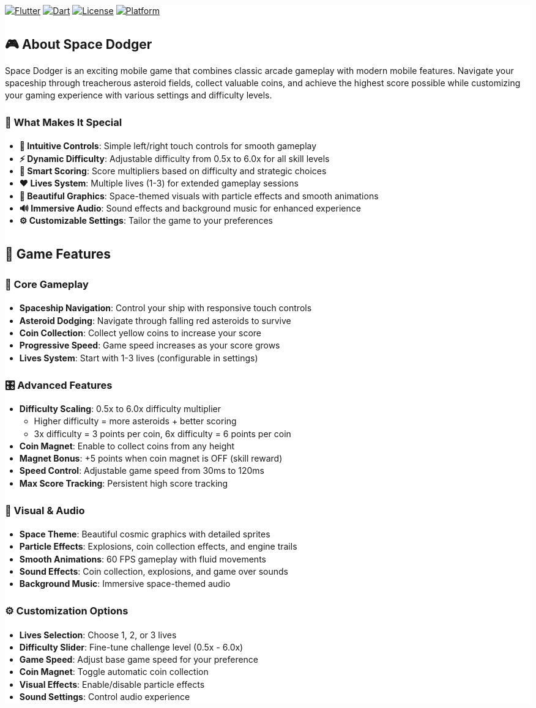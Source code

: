 [![Flutter](https://img.shields.io/badge/Flutter-3.0+-blue.svg)](https://flutter.dev)
[![Dart](https://img.shields.io/badge/Dart-3.0+-blue.svg)](https://dart.dev)
[![License](https://img.shields.io/badge/License-MIT-green.svg)](LICENSE)
[![Platform](https://img.shields.io/badge/Platform-Android%20%7C%20iOS%20%7C%20Web%20%7C%20Desktop-lightgrey.svg)](https://flutter.dev)

</div>

## 🎮 About Space Dodger

Space Dodger is an exciting mobile game that combines classic arcade gameplay with modern mobile features. Navigate your spaceship through treacherous asteroid fields, collect valuable coins, and achieve the highest score possible while customizing your gaming experience with various settings and difficulty levels.

### 🌟 What Makes It Special

- **🎯 Intuitive Controls**: Simple left/right touch controls for smooth gameplay
- **⚡ Dynamic Difficulty**: Adjustable difficulty from 0.5x to 6.0x for all skill levels
- **💎 Smart Scoring**: Score multipliers based on difficulty and strategic choices
- **❤️ Lives System**: Multiple lives (1-3) for extended gameplay sessions
- **🎨 Beautiful Graphics**: Space-themed visuals with particle effects and smooth animations
- **🔊 Immersive Audio**: Sound effects and background music for enhanced experience
- **⚙️ Customizable Settings**: Tailor the game to your preferences

## 🎯 Game Features

### 🚀 Core Gameplay
- **Spaceship Navigation**: Control your ship with responsive touch controls
- **Asteroid Dodging**: Navigate through falling red asteroids to survive
- **Coin Collection**: Collect yellow coins to increase your score
- **Progressive Speed**: Game speed increases as your score grows
- **Lives System**: Start with 1-3 lives (configurable in settings)

### 🎛️ Advanced Features
- **Difficulty Scaling**: 0.5x to 6.0x difficulty multiplier
  - Higher difficulty = more asteroids + better scoring
  - 3x difficulty = 3 points per coin, 6x difficulty = 6 points per coin
- **Coin Magnet**: Enable to collect coins from any height
- **Magnet Bonus**: +5 points when coin magnet is OFF (skill reward)
- **Speed Control**: Adjustable game speed from 30ms to 120ms
- **Max Score Tracking**: Persistent high score tracking

### 🎨 Visual & Audio
- **Space Theme**: Beautiful cosmic graphics with detailed sprites
- **Particle Effects**: Explosions, coin collection effects, and engine trails
- **Smooth Animations**: 60 FPS gameplay with fluid movements
- **Sound Effects**: Coin collection, explosions, and game over sounds
- **Background Music**: Immersive space-themed audio

### ⚙️ Customization Options
- **Lives Selection**: Choose 1, 2, or 3 lives
- **Difficulty Slider**: Fine-tune challenge level (0.5x - 6.0x)
- **Game Speed**: Adjust base game speed for your preference
- **Coin Magnet**: Toggle automatic coin collection
- **Visual Effects**: Enable/disable particle effects
- **Sound Settings**: Control audio experience
